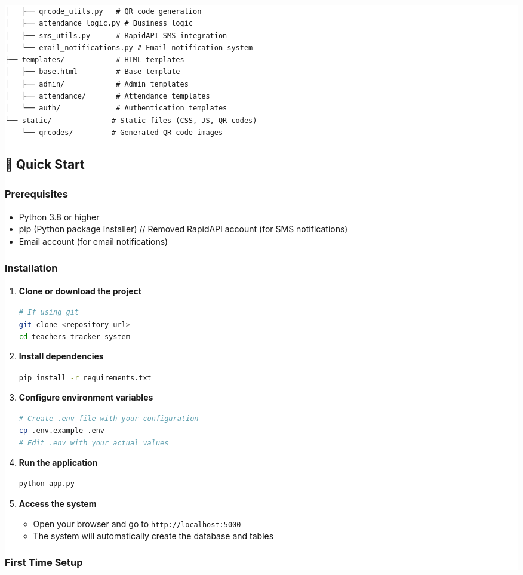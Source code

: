 ```
│   ├── qrcode_utils.py   # QR code generation
│   ├── attendance_logic.py # Business logic
│   ├── sms_utils.py      # RapidAPI SMS integration
│   └── email_notifications.py # Email notification system
├── templates/            # HTML templates
│   ├── base.html         # Base template
│   ├── admin/            # Admin templates
│   ├── attendance/       # Attendance templates
│   └── auth/             # Authentication templates
└── static/              # Static files (CSS, JS, QR codes)
    └── qrcodes/         # Generated QR code images
```

## 🚀 Quick Start

### Prerequisites
- Python 3.8 or higher
- pip (Python package installer)
// Removed RapidAPI account (for SMS notifications)
- Email account (for email notifications)

### Installation

1. **Clone or download the project**
   ```bash
   # If using git
   git clone <repository-url>
   cd teachers-tracker-system
   ```

2. **Install dependencies**
   ```bash
   pip install -r requirements.txt
   ```

3. **Configure environment variables**
   ```bash
   # Create .env file with your configuration
   cp .env.example .env
   # Edit .env with your actual values
   ```

4. **Run the application**
   ```bash
   python app.py
   ```

5. **Access the system**
   - Open your browser and go to `http://localhost:5000`
   - The system will automatically create the database and tables

### First Time Setup
